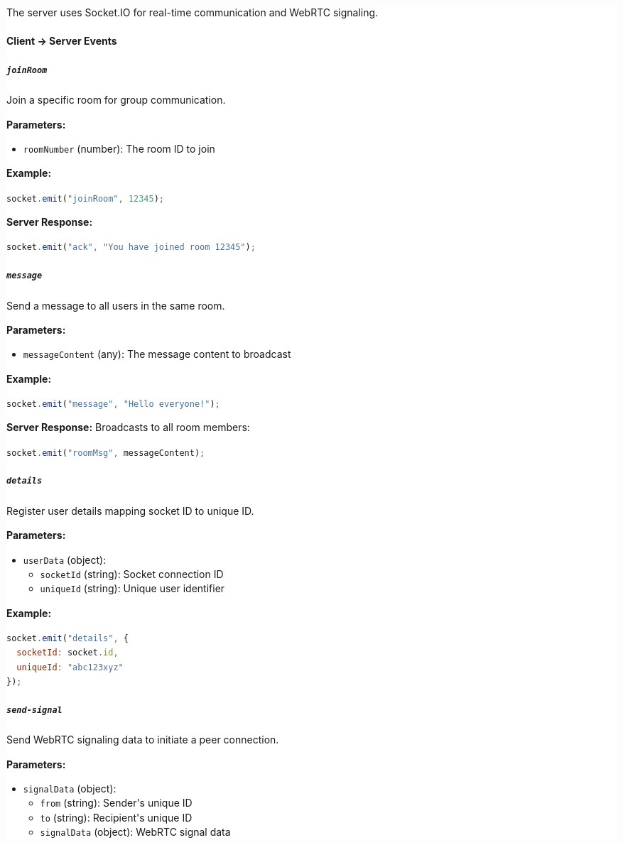 The server uses Socket.IO for real-time communication and WebRTC signaling.

#### Client → Server Events

##### `joinRoom`
Join a specific room for group communication.

**Parameters:**
- `roomNumber` (number): The room ID to join

**Example:**
```javascript
socket.emit("joinRoom", 12345);
```

**Server Response:**
```javascript
socket.emit("ack", "You have joined room 12345");
```

##### `message`
Send a message to all users in the same room.

**Parameters:**
- `messageContent` (any): The message content to broadcast

**Example:**
```javascript
socket.emit("message", "Hello everyone!");
```

**Server Response:**
Broadcasts to all room members:
```javascript
socket.emit("roomMsg", messageContent);
```

##### `details`
Register user details mapping socket ID to unique ID.

**Parameters:**
- `userData` (object):
  - `socketId` (string): Socket connection ID
  - `uniqueId` (string): Unique user identifier

**Example:**
```javascript
socket.emit("details", {
  socketId: socket.id,
  uniqueId: "abc123xyz"
});
```

##### `send-signal`
Send WebRTC signaling data to initiate a peer connection.

**Parameters:**
- `signalData` (object):
  - `from` (string): Sender's unique ID
  - `to` (string): Recipient's unique ID
  - `signalData` (object): WebRTC signal data
